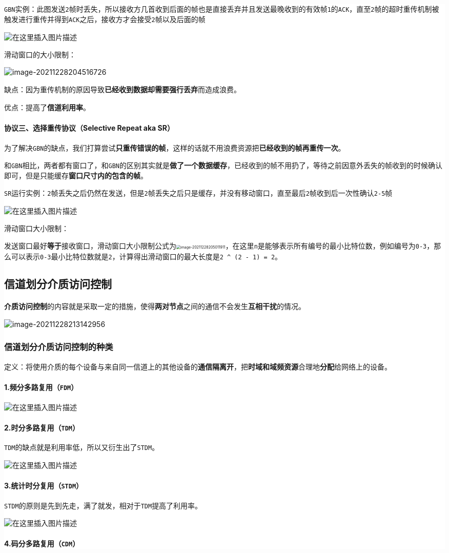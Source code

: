 `GBN`实例：此图发送`2`帧时丢失，所以接收方几首收到后面的帧也是直接丢弃并且发送最晚收到的有效帧`1`的`ACK`，直至`2`帧的超时重传机制被触发进行重传并得到`ACK`之后，接收方才会接受`2`帧以及后面的帧

![在这里插入图片描述](https://github.com/NoAlligator/pico/blob/main/img/20200627153111466.png?raw=true)

滑动窗口的大小限制：

![image-20211228204516726](https://github.com/NoAlligator/pico/blob/main/img/image-20211228204516726.png?raw=true)

缺点：因为重传机制的原因导致**已经收到数据却需要强行丢弃**而造成浪费。

优点：提高了**信道利用率**。

#### 协议三、选择重传协议（Selective Repeat aka SR）

为了解决`GBN`的缺点，我们打算尝试**只重传错误的帧**，这样的话就不用浪费资源把**已经收到的帧再重传一次**。

和`GBN`相比，两者都有窗口了，和`GBN`的区别其实就是**做了一个数据缓存**，已经收到的帧不用扔了，等待之前因意外丢失的帧收到的时候确认即可，但是只能缓存**窗口尺寸内的包含的帧**。

`SR`运行实例：`2`帧丢失之后仍然在发送，但是`2`帧丢失之后只是缓存，并没有移动窗口，直至最后`2`帧收到后一次性确认`2-5`帧

![在这里插入图片描述](https://github.com/NoAlligator/pico/blob/main/img/20200627155019851.png?raw=true)

滑动窗口大小限制：

发送窗口最好**等于**接收窗口，滑动窗口大小限制公式为<img src="../../../../AppData/Roaming/Typora/typora-user-images/image-20211228205011911.png" alt="image-20211228205011911" style="zoom: 50%;" />，在这里`n`是能够表示所有编号的最小比特位数，例如编号为`0-3`，那么可以表示`0-3`最小比特位数就是`2`，计算得出滑动窗口的最大长度是`2 ^ (2 - 1) = 2`。

## 信道划分介质访问控制

**介质访问控制**的内容就是采取一定的措施，使得**两对节点**之间的通信不会发生**互相干扰**的情况。

![image-20211228213142956](https://github.com/NoAlligator/pico/blob/main/img/image-20211228213142956.png?raw=true)

### 信道划分介质访问控制的种类

定义：将使用介质的每个设备与来自同一信道上的其他设备的**通信隔离开**，把**时域和域频资源**合理地**分配**给网络上的设备。

#### 1.频分多路复用（`FDM`）

![在这里插入图片描述](https://github.com/NoAlligator/pico/blob/main/img/2020062716134134.png?raw=true)

#### 2.时分多路复用（`TDM`）

`TDM`的缺点就是利用率低，所以又衍生出了`STDM`。

![在这里插入图片描述](https://github.com/NoAlligator/pico/blob/main/img/20200627161416465.png?raw=true)

#### 3.统计时分复用（`STDM`）

`STDM`的原则是先到先走，满了就发，相对于`TDM`提高了利用率。

![在这里插入图片描述](https://github.com/NoAlligator/pico/blob/main/img/20200627161525107.png?raw=true)

#### 4.码分多路复用（`CDM`）
